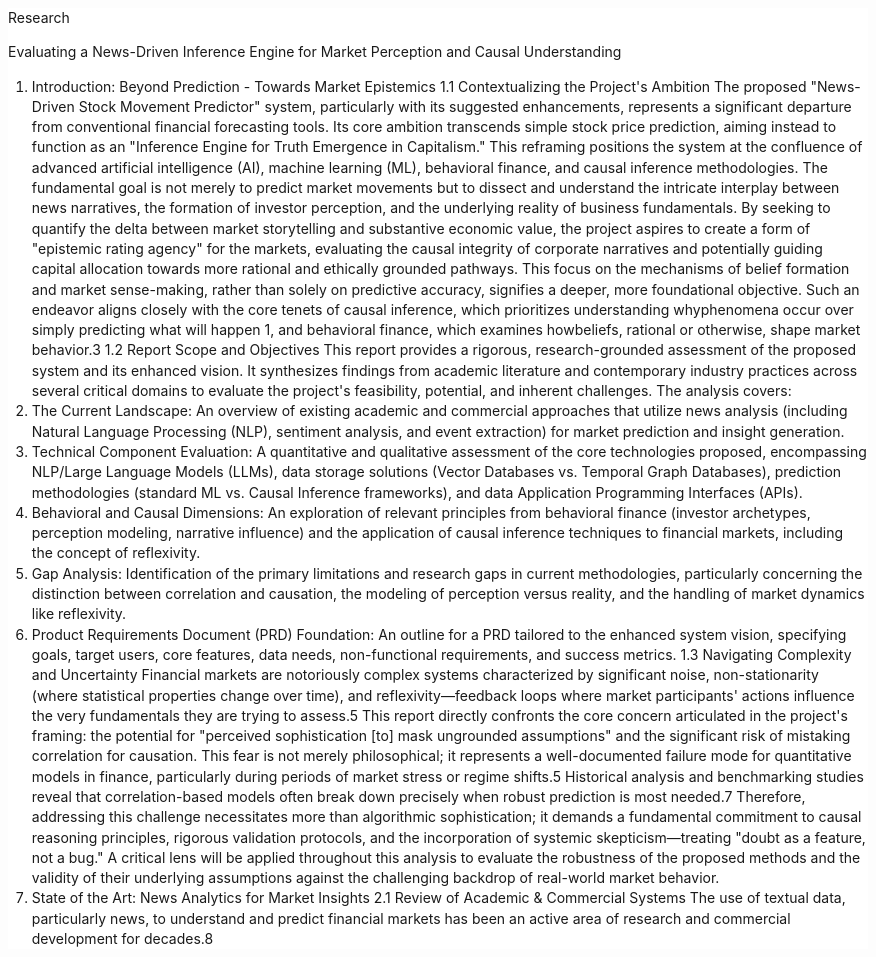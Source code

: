 Research

Evaluating a News-Driven Inference Engine for Market Perception and Causal Understanding
1. Introduction: Beyond Prediction - Towards Market Epistemics
1.1 Contextualizing the Project's Ambition
The proposed "News-Driven Stock Movement Predictor" system, particularly with its suggested enhancements, represents a significant departure from conventional financial forecasting tools. Its core ambition transcends simple stock price prediction, aiming instead to function as an "Inference Engine for Truth Emergence in Capitalism." This reframing positions the system at the confluence of advanced artificial intelligence (AI), machine learning (ML), behavioral finance, and causal inference methodologies. The fundamental goal is not merely to predict market movements but to dissect and understand the intricate interplay between news narratives, the formation of investor perception, and the underlying reality of business fundamentals. By seeking to quantify the delta between market storytelling and substantive economic value, the project aspires to create a form of "epistemic rating agency" for the markets, evaluating the causal integrity of corporate narratives and potentially guiding capital allocation towards more rational and ethically grounded pathways. This focus on the mechanisms of belief formation and market sense-making, rather than solely on predictive accuracy, signifies a deeper, more foundational objective. Such an endeavor aligns closely with the core tenets of causal inference, which prioritizes understanding whyphenomena occur over simply predicting what will happen 1, and behavioral finance, which examines howbeliefs, rational or otherwise, shape market behavior.3
1.2 Report Scope and Objectives
This report provides a rigorous, research-grounded assessment of the proposed system and its enhanced vision. It synthesizes findings from academic literature and contemporary industry practices across several critical domains to evaluate the project's feasibility, potential, and inherent challenges. The analysis covers:
1. The Current Landscape: An overview of existing academic and commercial approaches that utilize news analysis (including Natural Language Processing (NLP), sentiment analysis, and event extraction) for market prediction and insight generation.
2. Technical Component Evaluation: A quantitative and qualitative assessment of the core technologies proposed, encompassing NLP/Large Language Models (LLMs), data storage solutions (Vector Databases vs. Temporal Graph Databases), prediction methodologies (standard ML vs. Causal Inference frameworks), and data Application Programming Interfaces (APIs).
3. Behavioral and Causal Dimensions: An exploration of relevant principles from behavioral finance (investor archetypes, perception modeling, narrative influence) and the application of causal inference techniques to financial markets, including the concept of reflexivity.
4. Gap Analysis: Identification of the primary limitations and research gaps in current methodologies, particularly concerning the distinction between correlation and causation, the modeling of perception versus reality, and the handling of market dynamics like reflexivity.
5. Product Requirements Document (PRD) Foundation: An outline for a PRD tailored to the enhanced system vision, specifying goals, target users, core features, data needs, non-functional requirements, and success metrics.
1.3 Navigating Complexity and Uncertainty
Financial markets are notoriously complex systems characterized by significant noise, non-stationarity (where statistical properties change over time), and reflexivity—feedback loops where market participants' actions influence the very fundamentals they are trying to assess.5 This report directly confronts the core concern articulated in the project's framing: the potential for "perceived sophistication [to] mask ungrounded assumptions" and the significant risk of mistaking correlation for causation. This fear is not merely philosophical; it represents a well-documented failure mode for quantitative models in finance, particularly during periods of market stress or regime shifts.5 Historical analysis and benchmarking studies reveal that correlation-based models often break down precisely when robust prediction is most needed.7 Therefore, addressing this challenge necessitates more than algorithmic sophistication; it demands a fundamental commitment to causal reasoning principles, rigorous validation protocols, and the incorporation of systemic skepticism—treating "doubt as a feature, not a bug." A critical lens will be applied throughout this analysis to evaluate the robustness of the proposed methods and the validity of their underlying assumptions against the challenging backdrop of real-world market behavior.
2. State of the Art: News Analytics for Market Insights
2.1 Review of Academic & Commercial Systems
The use of textual data, particularly news, to understand and predict financial markets has been an active area of research and commercial development for decades.8